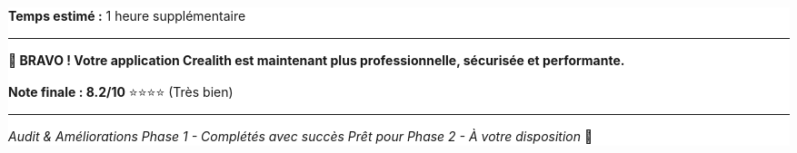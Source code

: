 **Temps estimé :** 1 heure supplémentaire

---

**🎉 BRAVO ! Votre application Crealith est maintenant plus professionnelle, sécurisée et performante.**

**Note finale : 8.2/10** ⭐⭐⭐⭐ (Très bien)

---

*Audit & Améliorations Phase 1 - Complétés avec succès*
*Prêt pour Phase 2 - À votre disposition* 🚀

